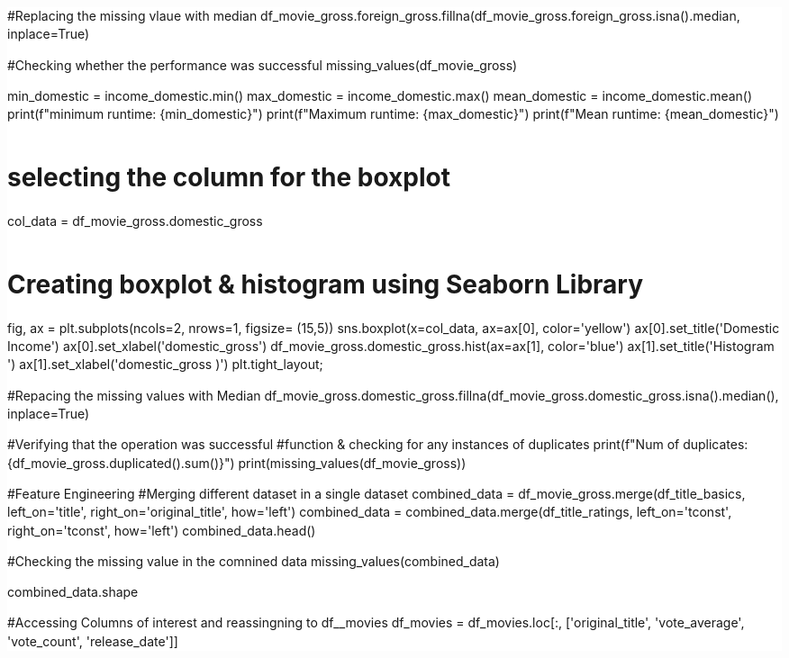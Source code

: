 #Replacing the missing vlaue with median
df_movie_gross.foreign_gross.fillna(df_movie_gross.foreign_gross.isna().median, inplace=True)

#Checking whether the performance was successful
missing_values(df_movie_gross)


min_domestic = income_domestic.min()
max_domestic = income_domestic.max()
mean_domestic = income_domestic.mean()
print(f"minimum runtime: {min_domestic}")
print(f"Maximum runtime: {max_domestic}")
print(f"Mean runtime: {mean_domestic}")

# selecting the column for the boxplot
col_data = df_movie_gross.domestic_gross

# Creating boxplot & histogram using Seaborn Library
fig, ax = plt.subplots(ncols=2, nrows=1, figsize= (15,5))
sns.boxplot(x=col_data, ax=ax[0], color='yellow')
ax[0].set_title('Domestic Income')
ax[0].set_xlabel('domestic_gross')
df_movie_gross.domestic_gross.hist(ax=ax[1], color='blue')
ax[1].set_title('Histogram ')
ax[1].set_xlabel('domestic_gross )')
plt.tight_layout;


#Repacing the missing values with Median
df_movie_gross.domestic_gross.fillna(df_movie_gross.domestic_gross.isna().median(), inplace=True)

#Verifying that the operation was successful 
#function & checking for any instances of duplicates
print(f"Num of duplicates: {df_movie_gross.duplicated().sum()}")
print(missing_values(df_movie_gross))


#Feature Engineering
#Merging different dataset in a single dataset
combined_data = df_movie_gross.merge(df_title_basics, left_on='title', right_on='original_title', how='left')
combined_data = combined_data.merge(df_title_ratings, left_on='tconst', right_on='tconst', how='left')
combined_data.head()

#Checking the missing value in the comnined data
missing_values(combined_data)


combined_data.shape

#Accessing Columns of interest and reassingning to df__movies
df_movies = df_movies.loc[:, ['original_title', 'vote_average', 'vote_count', 'release_date']]

